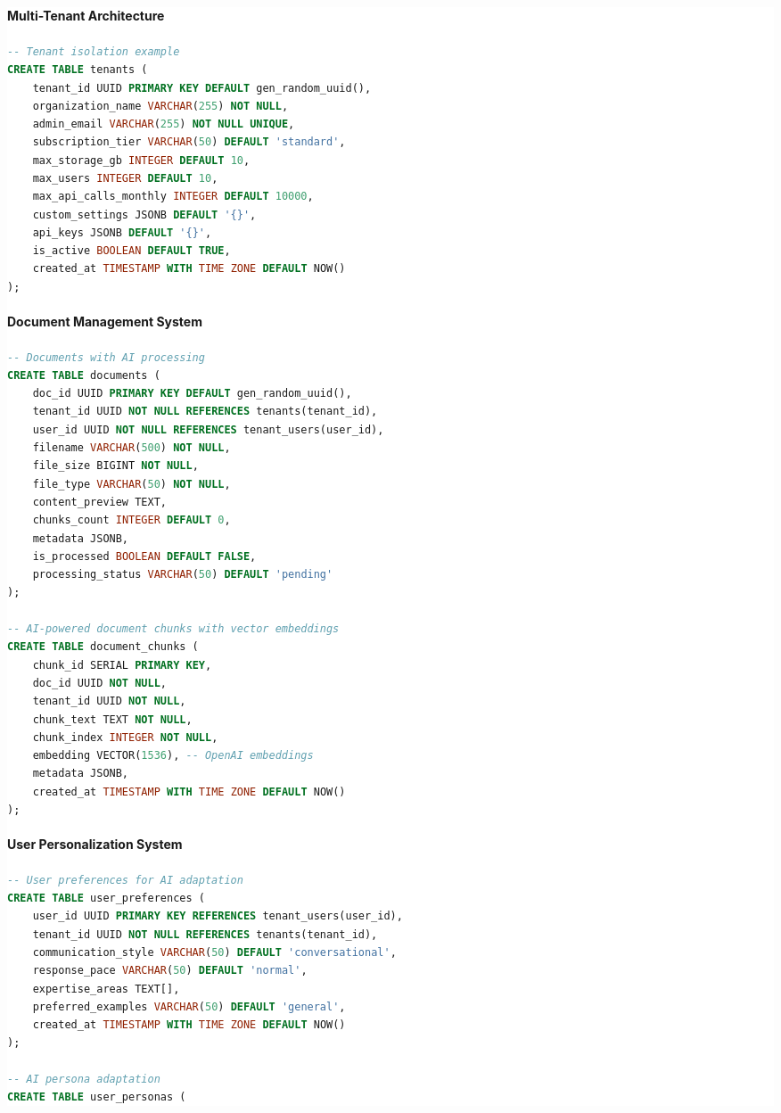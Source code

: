 #### **Multi-Tenant Architecture**

```sql
-- Tenant isolation example
CREATE TABLE tenants (
    tenant_id UUID PRIMARY KEY DEFAULT gen_random_uuid(),
    organization_name VARCHAR(255) NOT NULL,
    admin_email VARCHAR(255) NOT NULL UNIQUE,
    subscription_tier VARCHAR(50) DEFAULT 'standard',
    max_storage_gb INTEGER DEFAULT 10,
    max_users INTEGER DEFAULT 10,
    max_api_calls_monthly INTEGER DEFAULT 10000,
    custom_settings JSONB DEFAULT '{}',
    api_keys JSONB DEFAULT '{}',
    is_active BOOLEAN DEFAULT TRUE,
    created_at TIMESTAMP WITH TIME ZONE DEFAULT NOW()
);
```

#### **Document Management System**

```sql
-- Documents with AI processing
CREATE TABLE documents (
    doc_id UUID PRIMARY KEY DEFAULT gen_random_uuid(),
    tenant_id UUID NOT NULL REFERENCES tenants(tenant_id),
    user_id UUID NOT NULL REFERENCES tenant_users(user_id),
    filename VARCHAR(500) NOT NULL,
    file_size BIGINT NOT NULL,
    file_type VARCHAR(50) NOT NULL,
    content_preview TEXT,
    chunks_count INTEGER DEFAULT 0,
    metadata JSONB,
    is_processed BOOLEAN DEFAULT FALSE,
    processing_status VARCHAR(50) DEFAULT 'pending'
);

-- AI-powered document chunks with vector embeddings
CREATE TABLE document_chunks (
    chunk_id SERIAL PRIMARY KEY,
    doc_id UUID NOT NULL,
    tenant_id UUID NOT NULL,
    chunk_text TEXT NOT NULL,
    chunk_index INTEGER NOT NULL,
    embedding VECTOR(1536), -- OpenAI embeddings
    metadata JSONB,
    created_at TIMESTAMP WITH TIME ZONE DEFAULT NOW()
);
```

#### **User Personalization System**

```sql
-- User preferences for AI adaptation
CREATE TABLE user_preferences (
    user_id UUID PRIMARY KEY REFERENCES tenant_users(user_id),
    tenant_id UUID NOT NULL REFERENCES tenants(tenant_id),
    communication_style VARCHAR(50) DEFAULT 'conversational',
    response_pace VARCHAR(50) DEFAULT 'normal',
    expertise_areas TEXT[],
    preferred_examples VARCHAR(50) DEFAULT 'general',
    created_at TIMESTAMP WITH TIME ZONE DEFAULT NOW()
);

-- AI persona adaptation
CREATE TABLE user_personas (
```